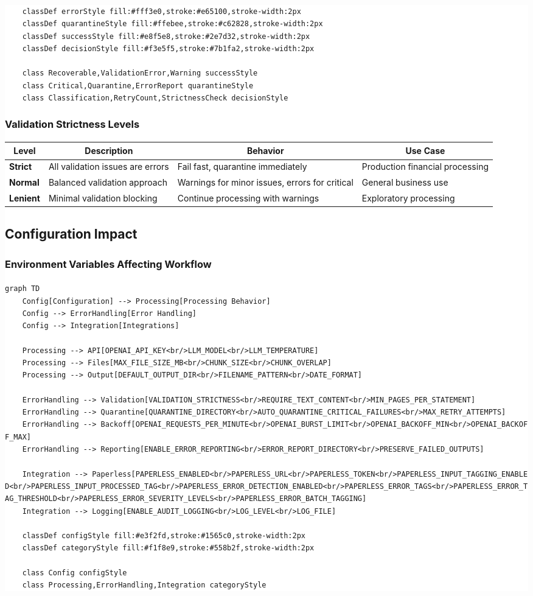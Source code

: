 ```mermaid
    classDef errorStyle fill:#fff3e0,stroke:#e65100,stroke-width:2px
    classDef quarantineStyle fill:#ffebee,stroke:#c62828,stroke-width:2px
    classDef successStyle fill:#e8f5e8,stroke:#2e7d32,stroke-width:2px
    classDef decisionStyle fill:#f3e5f5,stroke:#7b1fa2,stroke-width:2px

    class Recoverable,ValidationError,Warning successStyle
    class Critical,Quarantine,ErrorReport quarantineStyle
    class Classification,RetryCount,StrictnessCheck decisionStyle
```

### Validation Strictness Levels

| Level       | Description                      | Behavior                                       | Use Case                        |
| ----------- | -------------------------------- | ---------------------------------------------- | ------------------------------- |
| **Strict**  | All validation issues are errors | Fail fast, quarantine immediately              | Production financial processing |
| **Normal**  | Balanced validation approach     | Warnings for minor issues, errors for critical | General business use            |
| **Lenient** | Minimal validation blocking      | Continue processing with warnings              | Exploratory processing          |

## Configuration Impact

### Environment Variables Affecting Workflow

```mermaid
graph TD
    Config[Configuration] --> Processing[Processing Behavior]
    Config --> ErrorHandling[Error Handling]
    Config --> Integration[Integrations]

    Processing --> API[OPENAI_API_KEY<br/>LLM_MODEL<br/>LLM_TEMPERATURE]
    Processing --> Files[MAX_FILE_SIZE_MB<br/>CHUNK_SIZE<br/>CHUNK_OVERLAP]
    Processing --> Output[DEFAULT_OUTPUT_DIR<br/>FILENAME_PATTERN<br/>DATE_FORMAT]

    ErrorHandling --> Validation[VALIDATION_STRICTNESS<br/>REQUIRE_TEXT_CONTENT<br/>MIN_PAGES_PER_STATEMENT]
    ErrorHandling --> Quarantine[QUARANTINE_DIRECTORY<br/>AUTO_QUARANTINE_CRITICAL_FAILURES<br/>MAX_RETRY_ATTEMPTS]
    ErrorHandling --> Backoff[OPENAI_REQUESTS_PER_MINUTE<br/>OPENAI_BURST_LIMIT<br/>OPENAI_BACKOFF_MIN<br/>OPENAI_BACKOFF_MAX]
    ErrorHandling --> Reporting[ENABLE_ERROR_REPORTING<br/>ERROR_REPORT_DIRECTORY<br/>PRESERVE_FAILED_OUTPUTS]

    Integration --> Paperless[PAPERLESS_ENABLED<br/>PAPERLESS_URL<br/>PAPERLESS_TOKEN<br/>PAPERLESS_INPUT_TAGGING_ENABLED<br/>PAPERLESS_INPUT_PROCESSED_TAG<br/>PAPERLESS_ERROR_DETECTION_ENABLED<br/>PAPERLESS_ERROR_TAGS<br/>PAPERLESS_ERROR_TAG_THRESHOLD<br/>PAPERLESS_ERROR_SEVERITY_LEVELS<br/>PAPERLESS_ERROR_BATCH_TAGGING]
    Integration --> Logging[ENABLE_AUDIT_LOGGING<br/>LOG_LEVEL<br/>LOG_FILE]

    classDef configStyle fill:#e3f2fd,stroke:#1565c0,stroke-width:2px
    classDef categoryStyle fill:#f1f8e9,stroke:#558b2f,stroke-width:2px

    class Config configStyle
    class Processing,ErrorHandling,Integration categoryStyle
```
